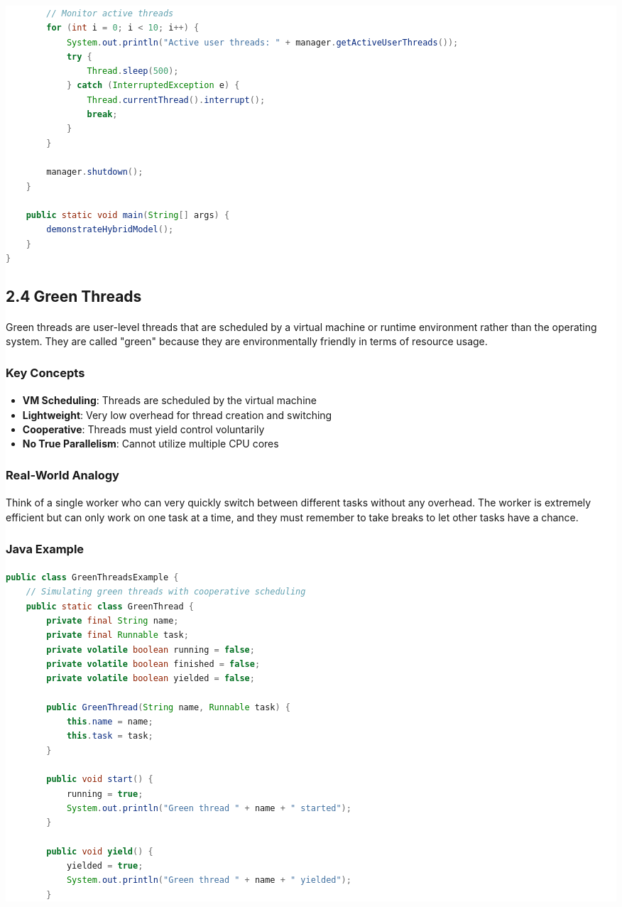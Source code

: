 ```java
        // Monitor active threads
        for (int i = 0; i < 10; i++) {
            System.out.println("Active user threads: " + manager.getActiveUserThreads());
            try {
                Thread.sleep(500);
            } catch (InterruptedException e) {
                Thread.currentThread().interrupt();
                break;
            }
        }
        
        manager.shutdown();
    }
    
    public static void main(String[] args) {
        demonstrateHybridModel();
    }
}
```

## 2.4 Green Threads

Green threads are user-level threads that are scheduled by a virtual machine or runtime environment rather than the operating system. They are called "green" because they are environmentally friendly in terms of resource usage.

### Key Concepts
- **VM Scheduling**: Threads are scheduled by the virtual machine
- **Lightweight**: Very low overhead for thread creation and switching
- **Cooperative**: Threads must yield control voluntarily
- **No True Parallelism**: Cannot utilize multiple CPU cores

### Real-World Analogy
Think of a single worker who can very quickly switch between different tasks without any overhead. The worker is extremely efficient but can only work on one task at a time, and they must remember to take breaks to let other tasks have a chance.

### Java Example
```java
public class GreenThreadsExample {
    // Simulating green threads with cooperative scheduling
    public static class GreenThread {
        private final String name;
        private final Runnable task;
        private volatile boolean running = false;
        private volatile boolean finished = false;
        private volatile boolean yielded = false;
        
        public GreenThread(String name, Runnable task) {
            this.name = name;
            this.task = task;
        }
        
        public void start() {
            running = true;
            System.out.println("Green thread " + name + " started");
        }
        
        public void yield() {
            yielded = true;
            System.out.println("Green thread " + name + " yielded");
        }
```